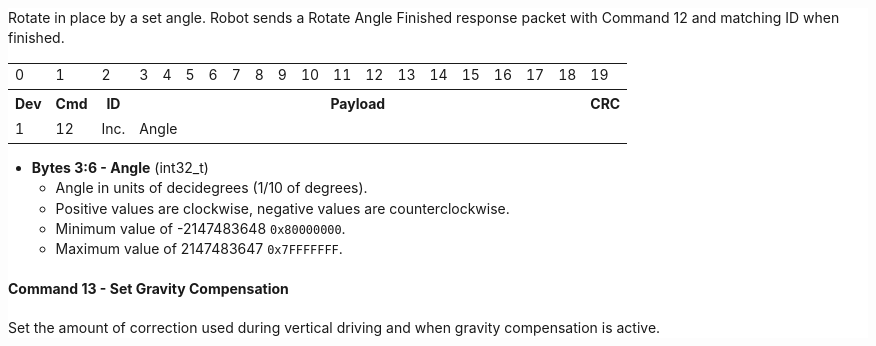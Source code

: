 Rotate in place by a set angle. Robot sends a Rotate Angle Finished response packet with Command 12 and matching ID when finished.

<table>
  <tr>
    <td>0</td>
    <td>1</td>
    <td>2</td>
    <td>3</td>
    <td>4</td>
    <td>5</td>
    <td>6</td>
    <td>7</td>
    <td>8</td>
    <td>9</td>
    <td>10</td>
    <td>11</td>
    <td>12</td>
    <td>13</td>
    <td>14</td>
    <td>15</td>
    <td>16</td>
    <td>17</td>
    <td>18</td>
    <td>19</td>
  </tr>
  <tr>
    <th>Dev</th>
    <th>Cmd</th>
    <th>ID</th>
    <th colspan="16">Payload</th>
    <th>CRC</th>
  </tr>
  <tr>
    <td>1</td>
    <td>12</td>
    <td>Inc.</td>
    <td colspan="4">Angle</td>
    <td colspan="12"></td>
    <td></td>
  </tr>
</table>

- **Bytes 3:6 - Angle** (int32_t)
    - Angle in units of decidegrees (1/10 of degrees).
    - Positive values are clockwise, negative values are counterclockwise.
    - Minimum value of -2147483648 `0x80000000`.
    - Maximum value of 2147483647 `0x7FFFFFFF`.

#### Command 13 - Set Gravity Compensation

Set the amount of correction used during vertical driving and when gravity compensation is active.

